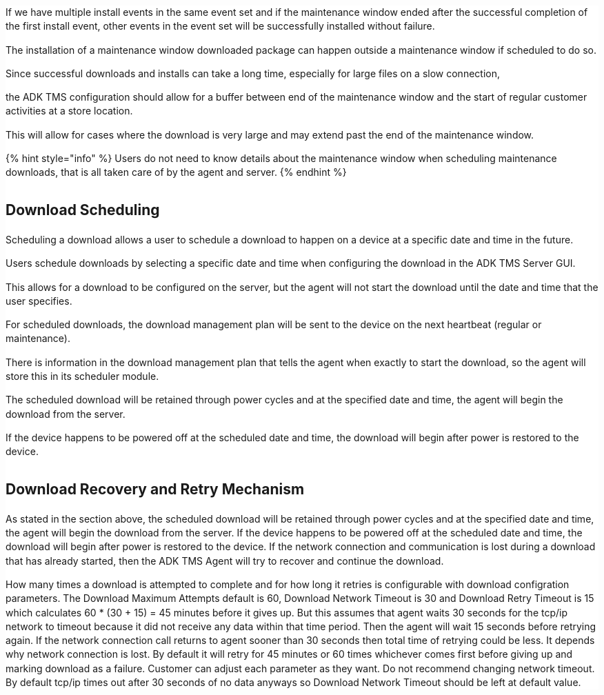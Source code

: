 If we have multiple install events in the same event set and if the maintenance window ended after the successful completion of the first install event, other events in the event set will be successfully installed without failure.

The installation of a maintenance window downloaded package can happen outside a maintenance window if scheduled to do so.

Since successful downloads and installs can take a long time, especially for large files on a slow connection,

the ADK TMS configuration should allow for a buffer between end of the maintenance window and the start of regular customer activities at a store location.

This will allow for cases where the download is very large and may extend past the end of the maintenance window.

{% hint style="info" %}
Users do not need to know details about the maintenance window when scheduling maintenance downloads, that is all taken care of by the agent and server.
{% endhint %}

## Download Scheduling <a href="#subsec_agt_download_scheduling" id="subsec_agt_download_scheduling"></a>

Scheduling a download allows a user to schedule a download to happen on a device at a specific date and time in the future.

Users schedule downloads by selecting a specific date and time when configuring the download in the ADK TMS Server GUI.

This allows for a download to be configured on the server, but the agent will not start the download until the date and time that the user specifies.

For scheduled downloads, the download management plan will be sent to the device on the next heartbeat (regular or maintenance).

There is information in the download management plan that tells the agent when exactly to start the download, so the agent will store this in its scheduler module.

The scheduled download will be retained through power cycles and at the specified date and time, the agent will begin the download from the server.

If the device happens to be powered off at the scheduled date and time, the download will begin after power is restored to the device.

## Download Recovery and Retry Mechanism <a href="#subsec_agt_download_retry_mechanism" id="subsec_agt_download_retry_mechanism"></a>

As stated in the section above, the scheduled download will be retained through power cycles and at the specified date and time, the agent will begin the download from the server. If the device happens to be powered off at the scheduled date and time, the download will begin after power is restored to the device. If the network connection and communication is lost during a download that has already started, then the ADK TMS Agent will try to recover and continue the download.

How many times a download is attempted to complete and for how long it retries is configurable with download configration parameters. The Download Maximum Attempts default is 60, Download Network Timeout is 30 and Download Retry Timeout is 15 which calculates 60 \* (30 + 15) = 45 minutes before it gives up. But this assumes that agent waits 30 seconds for the tcp/ip network to timeout because it did not receive any data within that time period. Then the agent will wait 15 seconds before retrying again. If the network connection call returns to agent sooner than 30 seconds then total time of retrying could be less. It depends why network connection is lost. By default it will retry for 45 minutes or 60 times whichever comes first before giving up and marking download as a failure. Customer can adjust each parameter as they want. Do not recommend changing network timeout. By default tcp/ip times out after 30 seconds of no data anyways so Download Network Timeout should be left at default value.
